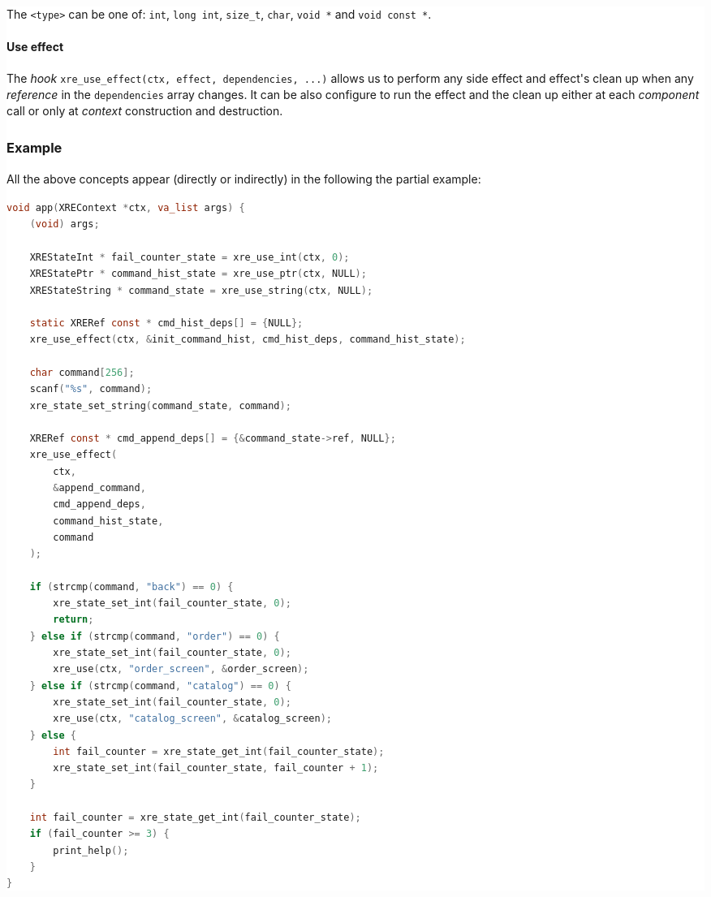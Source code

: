 
The `<type>` can be one of: `int`, `long int`, `size_t`, `char`, `void *` and `void const *`.


#### Use effect


The _hook_ `xre_use_effect(ctx, effect, dependencies, ...)` allows us to perform any side effect and effect's clean up when any _reference_ in the `dependencies` array changes.
It can be also configure to run the effect and the clean up either at each _component_ call or only at _context_ construction and destruction.


### Example


All the above concepts appear (directly or indirectly) in the following the partial example:


```c
void app(XREContext *ctx, va_list args) {
    (void) args;

    XREStateInt * fail_counter_state = xre_use_int(ctx, 0);
    XREStatePtr * command_hist_state = xre_use_ptr(ctx, NULL);
    XREStateString * command_state = xre_use_string(ctx, NULL);

    static XRERef const * cmd_hist_deps[] = {NULL};
    xre_use_effect(ctx, &init_command_hist, cmd_hist_deps, command_hist_state);

    char command[256];
    scanf("%s", command);
    xre_state_set_string(command_state, command);

    XRERef const * cmd_append_deps[] = {&command_state->ref, NULL};
    xre_use_effect(
        ctx,
        &append_command,
        cmd_append_deps,
        command_hist_state,
        command
    );

    if (strcmp(command, "back") == 0) {
        xre_state_set_int(fail_counter_state, 0);
        return;
    } else if (strcmp(command, "order") == 0) {
        xre_state_set_int(fail_counter_state, 0);
        xre_use(ctx, "order_screen", &order_screen);
    } else if (strcmp(command, "catalog") == 0) {
        xre_state_set_int(fail_counter_state, 0);
        xre_use(ctx, "catalog_screen", &catalog_screen);
    } else {
        int fail_counter = xre_state_get_int(fail_counter_state);
        xre_state_set_int(fail_counter_state, fail_counter + 1);
    }

    int fail_counter = xre_state_get_int(fail_counter_state);
    if (fail_counter >= 3) {
        print_help();
    }
}
```
